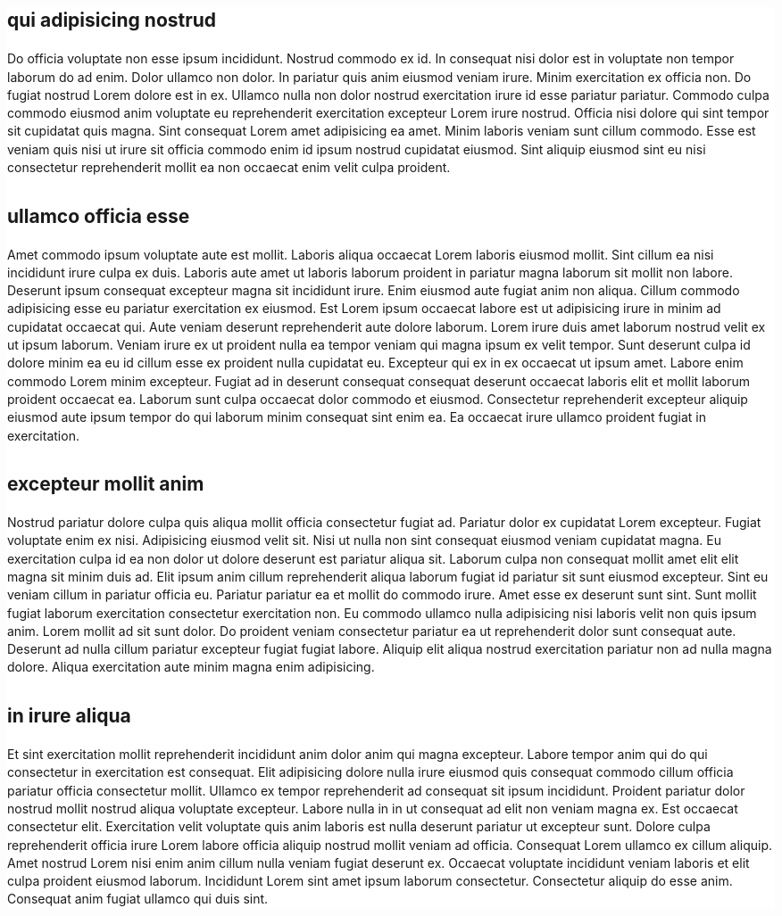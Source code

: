 ## qui adipisicing nostrud

Do officia voluptate non esse ipsum incididunt. Nostrud commodo ex id. In consequat nisi dolor est in voluptate non tempor laborum do ad enim. Dolor ullamco non dolor. In pariatur quis anim eiusmod veniam irure.
Minim exercitation ex officia non. Do fugiat nostrud Lorem dolore est in ex. Ullamco nulla non dolor nostrud exercitation irure id esse pariatur pariatur. Commodo culpa commodo eiusmod anim voluptate eu reprehenderit exercitation excepteur Lorem irure nostrud.
Officia nisi dolore qui sint tempor sit cupidatat quis magna. Sint consequat Lorem amet adipisicing ea amet. Minim laboris veniam sunt cillum commodo. Esse est veniam quis nisi ut irure sit officia commodo enim id ipsum nostrud cupidatat eiusmod. Sint aliquip eiusmod sint eu nisi consectetur reprehenderit mollit ea non occaecat enim velit culpa proident.

## ullamco officia esse

Amet commodo ipsum voluptate aute est mollit. Laboris aliqua occaecat Lorem laboris eiusmod mollit. Sint cillum ea nisi incididunt irure culpa ex duis. Laboris aute amet ut laboris laborum proident in pariatur magna laborum sit mollit non labore. Deserunt ipsum consequat excepteur magna sit incididunt irure. Enim eiusmod aute fugiat anim non aliqua.
Cillum commodo adipisicing esse eu pariatur exercitation ex eiusmod. Est Lorem ipsum occaecat labore est ut adipisicing irure in minim ad cupidatat occaecat qui. Aute veniam deserunt reprehenderit aute dolore laborum. Lorem irure duis amet laborum nostrud velit ex ut ipsum laborum. Veniam irure ex ut proident nulla ea tempor veniam qui magna ipsum ex velit tempor. Sunt deserunt culpa id dolore minim ea eu id cillum esse ex proident nulla cupidatat eu.
Excepteur qui ex in ex occaecat ut ipsum amet. Labore enim commodo Lorem minim excepteur. Fugiat ad in deserunt consequat consequat deserunt occaecat laboris elit et mollit laborum proident occaecat ea. Laborum sunt culpa occaecat dolor commodo et eiusmod. Consectetur reprehenderit excepteur aliquip eiusmod aute ipsum tempor do qui laborum minim consequat sint enim ea. Ea occaecat irure ullamco proident fugiat in exercitation.

## excepteur mollit anim

Nostrud pariatur dolore culpa quis aliqua mollit officia consectetur fugiat ad. Pariatur dolor ex cupidatat Lorem excepteur. Fugiat voluptate enim ex nisi. Adipisicing eiusmod velit sit. Nisi ut nulla non sint consequat eiusmod veniam cupidatat magna. Eu exercitation culpa id ea non dolor ut dolore deserunt est pariatur aliqua sit. Laborum culpa non consequat mollit amet elit elit magna sit minim duis ad.
Elit ipsum anim cillum reprehenderit aliqua laborum fugiat id pariatur sit sunt eiusmod excepteur. Sint eu veniam cillum in pariatur officia eu. Pariatur pariatur ea et mollit do commodo irure. Amet esse ex deserunt sunt sint. Sunt mollit fugiat laborum exercitation consectetur exercitation non.
Eu commodo ullamco nulla adipisicing nisi laboris velit non quis ipsum anim. Lorem mollit ad sit sunt dolor. Do proident veniam consectetur pariatur ea ut reprehenderit dolor sunt consequat aute. Deserunt ad nulla cillum pariatur excepteur fugiat fugiat labore. Aliquip elit aliqua nostrud exercitation pariatur non ad nulla magna dolore. Aliqua exercitation aute minim magna enim adipisicing.

## in irure aliqua

Et sint exercitation mollit reprehenderit incididunt anim dolor anim qui magna excepteur. Labore tempor anim qui do qui consectetur in exercitation est consequat. Elit adipisicing dolore nulla irure eiusmod quis consequat commodo cillum officia pariatur officia consectetur mollit. Ullamco ex tempor reprehenderit ad consequat sit ipsum incididunt.
Proident pariatur dolor nostrud mollit nostrud aliqua voluptate excepteur. Labore nulla in in ut consequat ad elit non veniam magna ex. Est occaecat consectetur elit. Exercitation velit voluptate quis anim laboris est nulla deserunt pariatur ut excepteur sunt.
Dolore culpa reprehenderit officia irure Lorem labore officia aliquip nostrud mollit veniam ad officia. Consequat Lorem ullamco ex cillum aliquip. Amet nostrud Lorem nisi enim anim cillum nulla veniam fugiat deserunt ex. Occaecat voluptate incididunt veniam laboris et elit culpa proident eiusmod laborum. Incididunt Lorem sint amet ipsum laborum consectetur. Consectetur aliquip do esse anim. Consequat anim fugiat ullamco qui duis sint.
